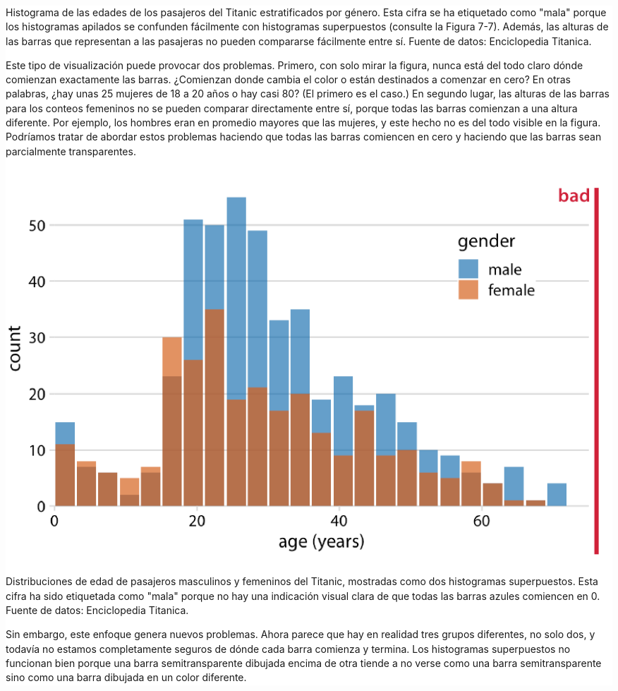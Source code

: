 Histograma de las edades de los pasajeros del Titanic estratificados por género. Esta cifra se ha etiquetado como "mala" porque los histogramas apilados se confunden fácilmente con histogramas superpuestos (consulte la Figura 7-7). Además, las alturas de las barras que representan a las pasajeras no pueden compararse fácilmente entre sí. Fuente de datos: Enciclopedia Titanica.

Este tipo de visualización puede provocar dos problemas. Primero, con solo mirar la figura, nunca está del todo claro dónde comienzan exactamente las barras. ¿Comienzan donde cambia el color o están destinados a comenzar en cero? En otras palabras, ¿hay unas 25 mujeres de 18 a 20 años o hay casi 80?
(El primero es el caso.) En segundo lugar, las alturas de las barras para los conteos femeninos no se pueden comparar directamente entre sí, porque todas las barras comienzan a una altura diferente. Por ejemplo, los hombres eran en promedio mayores que las mujeres, y este hecho no es del todo visible en la figura.
Podríamos tratar de abordar estos problemas haciendo que todas las barras comiencen en cero y haciendo que las barras sean parcialmente transparentes.

![Distribuciones de edad de pasajeros masculinos y femeninos del Titanic, mostradas como dos histogramas superpuestos. Esta cifra ha sido etiquetada como "mala" porque no hay una indicación visual clara de que todas las barras azules comiencen en 0. Fuente de datos: Enciclopedia Titanica.](./imagenes/Untitled%209.png)

Distribuciones de edad de pasajeros masculinos y femeninos del Titanic, mostradas como dos histogramas superpuestos. Esta cifra ha sido etiquetada como "mala" porque no hay una indicación visual clara de que todas las barras azules comiencen en 0. Fuente de datos: Enciclopedia Titanica.

Sin embargo, este enfoque genera nuevos problemas. Ahora parece que hay en realidad tres grupos diferentes, no solo dos, y todavía no estamos completamente seguros de dónde cada barra comienza y termina. Los histogramas superpuestos no funcionan bien porque una barra semitransparente dibujada encima de otra tiende a no verse como una barra semitransparente sino como una barra dibujada en un color diferente.

